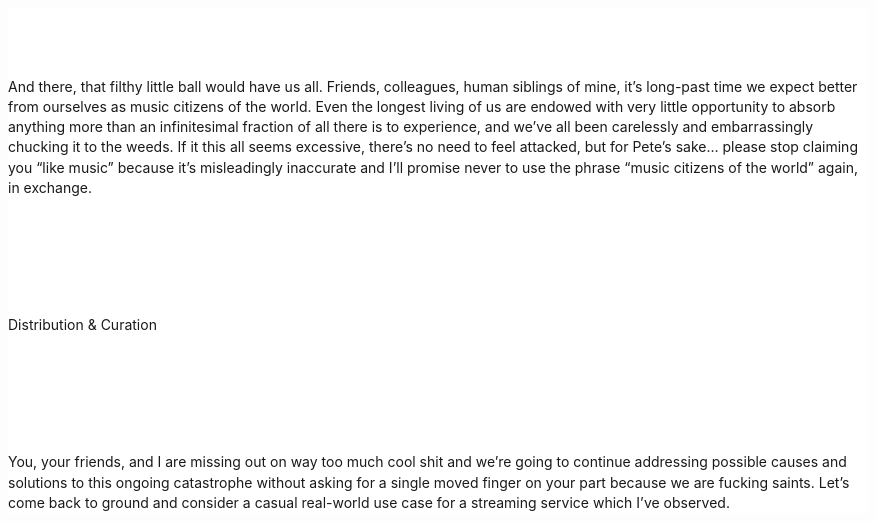 



&nbsp;




&nbsp;







And there, that filthy little ball would have us all. Friends, colleagues, human siblings of mine, 
it’s long-past time we expect better from ourselves
 as music citizens of the world. Even the longest living of us are endowed with very little opportunity to absorb anything more than an infinitesimal fraction of all there is to experience, and we’ve all been carelessly and embarrassingly chucking it to the weeds. If it this all seems excessive, there’s no need to feel attacked, but for Pete’s sake… please stop claiming you “like music” because it’s misleadingly inaccurate and I’ll promise never to use the phrase “music citizens of the world” again, in exchange.






&nbsp;





&nbsp;




&nbsp;







Distribution &amp; Curation






&nbsp;





&nbsp;




&nbsp;








You, your friends, and I are missing out on way too much cool shit
 and we’re going to continue addressing possible causes and solutions to this ongoing catastrophe without asking for a single moved finger on your part because we are fucking saints. Let’s come back to ground and consider a casual real-world use case for a streaming service which I’ve observed.
